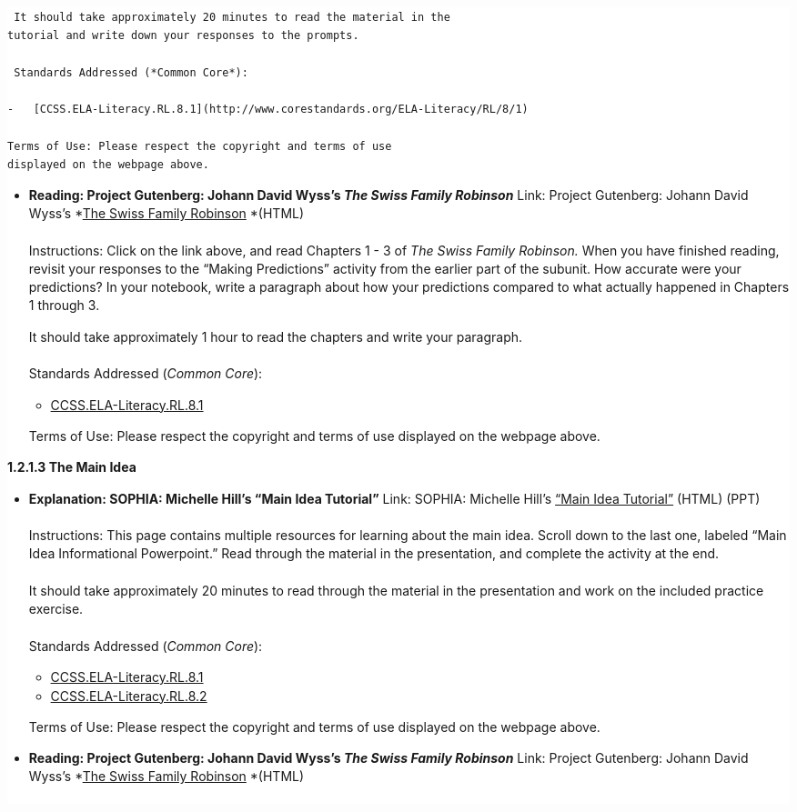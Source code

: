      It should take approximately 20 minutes to read the material in the
    tutorial and write down your responses to the prompts.  
        
     Standards Addressed (*Common Core*):

    -   [CCSS.ELA-Literacy.RL.8.1](http://www.corestandards.org/ELA-Literacy/RL/8/1)

    Terms of Use: Please respect the copyright and terms of use
    displayed on the webpage above.

-   **Reading: Project Gutenberg: Johann David Wyss’s *The Swiss Family
    Robinson***
    Link: Project Gutenberg: Johann David Wyss’s *[The Swiss Family
    Robinson](http://www.gutenberg.org/cache/epub/3836/pg3836.html.utf8) *(HTML)  
        
     Instructions: Click on the link above, and read Chapters 1 - 3 of
    *The Swiss Family Robinson.* When you have finished reading, revisit
    your responses to the “Making Predictions” activity from the earlier
    part of the subunit. How accurate were your predictions? In your
    notebook, write a paragraph about how your predictions compared to
    what actually happened in Chapters 1 through 3.  
      
     It should take approximately 1 hour to read the chapters and write
    your paragraph.  
        
     Standards Addressed (*Common Core*):

    -   [CCSS.ELA-Literacy.RL.8.1](http://www.corestandards.org/ELA-Literacy/RL/8/1)

    Terms of Use: Please respect the copyright and terms of use
    displayed on the webpage above.

**1.2.1.3 The Main Idea** <span id="1.2.1.3"></span> 
-   **Explanation: SOPHIA: Michelle Hill’s “Main Idea Tutorial”**
    Link: SOPHIA: Michelle Hill’s [“Main Idea
    Tutorial”](http://www.sophia.org/main-idea-tutorial?subject=reading) (HTML)
    (PPT)  
        
     Instructions: This page contains multiple resources for learning
    about the main idea. Scroll down to the last one, labeled “Main Idea
    Informational Powerpoint.” Read through the material in the
    presentation, and complete the activity at the end.  
        
     It should take approximately 20 minutes to read through the
    material in the presentation and work on the included practice
    exercise.  
        
     Standards Addressed (*Common Core*):

    -   [CCSS.ELA-Literacy.RL.8.1](http://www.corestandards.org/ELA-Literacy/RL/8/1)
    -   [CCSS.ELA-Literacy.RL.8.2](http://www.corestandards.org/ELA-Literacy/RL/8/2)

    Terms of Use: Please respect the copyright and terms of use
    displayed on the webpage above.

-   **Reading: Project Gutenberg: Johann David Wyss’s *The Swiss Family
    Robinson***
    Link: Project Gutenberg: Johann David Wyss’s *[The Swiss Family
    Robinson](http://www.gutenberg.org/cache/epub/3836/pg3836.html.utf8) *(HTML)  
        
